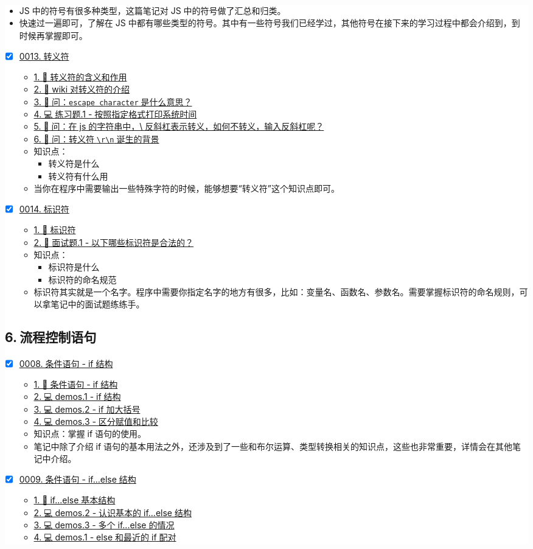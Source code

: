   - JS 中的符号有很多种类型，这篇笔记对 JS 中的符号做了汇总和归类。
  - 快速过一遍即可，了解在 JS 中都有哪些类型的符号。其中有一些符号我们已经学过，其他符号在接下来的学习过程中都会介绍到，到时候再掌握即可。
  

- [x] [0013. 转义符](https://github.com/Tdahuyou/html-css-js/tree/main/0013.%20%E8%BD%AC%E4%B9%89%E7%AC%A6/README.md)   
  - [1. 📒 转义符的含义和作用](https://github.com/Tdahuyou/html-css-js/tree/main/0013.%20%E8%BD%AC%E4%B9%89%E7%AC%A6/README.md#1--转义符的含义和作用)
  - [2. 🔗 wiki 对转义符的介绍](https://github.com/Tdahuyou/html-css-js/tree/main/0013.%20%E8%BD%AC%E4%B9%89%E7%AC%A6/README.md#2--wiki-对转义符的介绍)
  - [3. 🤔 问：`escape character` 是什么意思？](https://github.com/Tdahuyou/html-css-js/tree/main/0013.%20%E8%BD%AC%E4%B9%89%E7%AC%A6/README.md#3--问escape-character-是什么意思)
  - [4. 💻 练习题.1 - 按照指定格式打印系统时间](https://github.com/Tdahuyou/html-css-js/tree/main/0013.%20%E8%BD%AC%E4%B9%89%E7%AC%A6/README.md#4--练习题1---按照指定格式打印系统时间)
  - [5. 🤔 问：在 js 的字符串中，\ 反斜杠表示转义，如何不转义，输入反斜杠呢？](https://github.com/Tdahuyou/html-css-js/tree/main/0013.%20%E8%BD%AC%E4%B9%89%E7%AC%A6/README.md#5--问在-js-的字符串中-反斜杠表示转义如何不转义输入反斜杠呢)
  - [6. 🤔 问：转义符 `\r\n` 诞生的背景](https://github.com/Tdahuyou/html-css-js/tree/main/0013.%20%E8%BD%AC%E4%B9%89%E7%AC%A6/README.md#6--问转义符-rn-诞生的背景)
  - 知识点：
    - 转义符是什么
    - 转义符有什么用
  - 当你在程序中需要输出一些特殊字符的时候，能够想要“转义符”这个知识点即可。
  

- [x] [0014. 标识符](https://github.com/Tdahuyou/html-css-js/tree/main/0014.%20%E6%A0%87%E8%AF%86%E7%AC%A6/README.md)   
  
  - [1. 📒 标识符](https://github.com/Tdahuyou/html-css-js/tree/main/0014.%20%E6%A0%87%E8%AF%86%E7%AC%A6/README.md#1--标识符)
  - [2. 💼 面试题.1 - 以下哪些标识符是合法的？](https://github.com/Tdahuyou/html-css-js/tree/main/0014.%20%E6%A0%87%E8%AF%86%E7%AC%A6/README.md#2--面试题1---以下哪些标识符是合法的)
  - 知识点：
    - 标识符是什么
    - 标识符的命名规范
  - 标识符其实就是一个名字。程序中需要你指定名字的地方有很多，比如：变量名、函数名、参数名。需要掌握标识符的命名规则，可以拿笔记中的面试题练练手。
  

## 6. 流程控制语句

- [x] [0008. 条件语句 - if 结构](https://github.com/Tdahuyou/html-css-js/tree/main/0008.%20%E6%9D%A1%E4%BB%B6%E8%AF%AD%E5%8F%A5%20-%20if%20%E7%BB%93%E6%9E%84/README.md)   
  
  - [1. 📒 条件语句 - if 结构](https://github.com/Tdahuyou/html-css-js/tree/main/0008.%20%E6%9D%A1%E4%BB%B6%E8%AF%AD%E5%8F%A5%20-%20if%20%E7%BB%93%E6%9E%84/README.md#1--条件语句---if-结构)
  - [2. 💻 demos.1 - if 结构](https://github.com/Tdahuyou/html-css-js/tree/main/0008.%20%E6%9D%A1%E4%BB%B6%E8%AF%AD%E5%8F%A5%20-%20if%20%E7%BB%93%E6%9E%84/README.md#2--demos1---if-结构)
  - [3. 💻 demos.2 - if 加大括号](https://github.com/Tdahuyou/html-css-js/tree/main/0008.%20%E6%9D%A1%E4%BB%B6%E8%AF%AD%E5%8F%A5%20-%20if%20%E7%BB%93%E6%9E%84/README.md#3--demos2---if-加大括号)
  - [4. 💻 demos.3 - 区分赋值和比较](https://github.com/Tdahuyou/html-css-js/tree/main/0008.%20%E6%9D%A1%E4%BB%B6%E8%AF%AD%E5%8F%A5%20-%20if%20%E7%BB%93%E6%9E%84/README.md#4--demos3---区分赋值和比较)
  - 知识点：掌握 if 语句的使用。
  - 笔记中除了介绍 if 语句的基本用法之外，还涉及到了一些和布尔运算、类型转换相关的知识点，这些也非常重要，详情会在其他笔记中介绍。
  

- [x] [0009. 条件语句 - if...else 结构](https://github.com/Tdahuyou/html-css-js/tree/main/0009.%20%E6%9D%A1%E4%BB%B6%E8%AF%AD%E5%8F%A5%20-%20if...else%20%E7%BB%93%E6%9E%84/README.md)   
  - [1. 📒 if...else 基本结构](https://github.com/Tdahuyou/html-css-js/tree/main/0009.%20%E6%9D%A1%E4%BB%B6%E8%AF%AD%E5%8F%A5%20-%20if...else%20%E7%BB%93%E6%9E%84/README.md#1--ifelse-基本结构)
  - [2. 💻 demos.2 - 认识基本的 if...else 结构](https://github.com/Tdahuyou/html-css-js/tree/main/0009.%20%E6%9D%A1%E4%BB%B6%E8%AF%AD%E5%8F%A5%20-%20if...else%20%E7%BB%93%E6%9E%84/README.md#2--demos2---认识基本的-ifelse-结构)
  - [3. 💻 demos.3 - 多个 if...else 的情况](https://github.com/Tdahuyou/html-css-js/tree/main/0009.%20%E6%9D%A1%E4%BB%B6%E8%AF%AD%E5%8F%A5%20-%20if...else%20%E7%BB%93%E6%9E%84/README.md#3--demos3---多个-ifelse-的情况)
  - [4. 💻 demos.1 - else 和最近的 if 配对](https://github.com/Tdahuyou/html-css-js/tree/main/0009.%20%E6%9D%A1%E4%BB%B6%E8%AF%AD%E5%8F%A5%20-%20if...else%20%E7%BB%93%E6%9E%84/README.md#4--demos1---else-和最近的-if-配对)